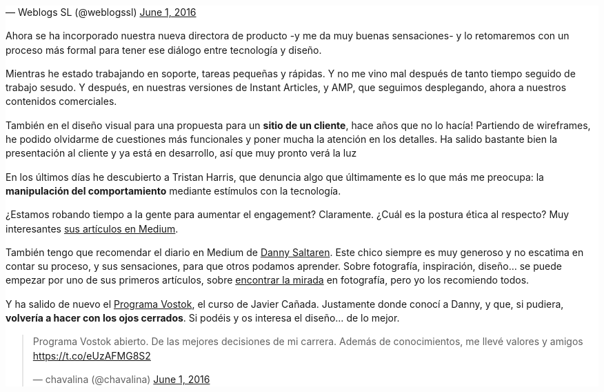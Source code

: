   <p>
    &mdash; Weblogs SL (@weblogssl) <a href="https://twitter.com/weblogssl/status/737915713680211969">June 1, 2016</a>
  </p>
</blockquote>



Ahora se ha incorporado nuestra nueva directora de producto -y me da muy buenas sensaciones- y lo retomaremos con un proceso más formal para tener ese diálogo entre tecnología y diseño.

Mientras he estado trabajando en soporte, tareas pequeñas y rápidas. Y no me vino mal después de tanto tiempo seguido de trabajo sesudo. Y después, en nuestras versiones de Instant Articles, y AMP, que seguimos desplegando, ahora a nuestros contenidos comerciales.

También en el diseño visual para una propuesta para un **sitio de un cliente**, hace años que no lo hacía! Partiendo de wireframes, he podido olvidarme de cuestiones más funcionales y poner mucha la atención en los detalles. Ha salido bastante bien la presentación al cliente y ya está en desarrollo, así que muy pronto verá la luz

En los últimos días he descubierto a Tristan Harris, que denuncia algo que últimamente es lo que más me preocupa: la **manipulación del comportamiento** mediante estímulos con la tecnología.

¿Estamos robando tiempo a la gente para aumentar el engagement? Claramente. ¿Cuál es la postura ética al respecto? Muy interesantes [sus artículos en Medium](https://medium.com/swlh/how-technology-hijacks-peoples-minds-from-a-magician-and-google-s-design-ethicist-56d62ef5edf3#.3ok5jxds5).

También tengo que recomendar el diario en Medium de [Danny Saltaren](https://medium.com/@dsaltaren/). Este chico siempre es muy generoso y no escatima en contar su proceso, y sus sensaciones, para que otros podamos aprender. Sobre fotografía, inspiración, diseño&#8230; se puede empezar por uno de sus primeros artículos, sobre [encontrar la mirada](https://medium.com/@dsaltaren/mi-primera-clase-la-mirada-93a997739aae#.fyqe9vkts) en fotografía, pero yo los recomiendo todos.

Y ha salido de nuevo el [Programa Vostok](http://programavostok.com/), el curso de Javier Cañada. Justamente donde conocí a Danny, y que, si pudiera, **volvería a hacer con los ojos cerrados**. Si podéis y os interesa el diseño&#8230; de lo mejor.

<blockquote class="twitter-tweet" data-lang="en">
  <p lang="es" dir="ltr">
    Programa Vostok abierto. De las mejores decisiones de mi carrera. Además de conocimientos, me llevé valores y amigos <a href="https://t.co/eUzAFMG8S2">https://t.co/eUzAFMG8S2</a>
  </p>
  
  <p>
    &mdash; chavalina (@chavalina) <a href="https://twitter.com/chavalina/status/737922087625609216">June 1, 2016</a>
  </p>
</blockquote>